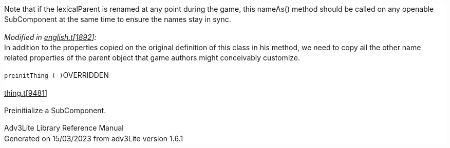 Note that if the lexicalParent is renamed at any point during the game,
this nameAs() method should be called on any openable SubComponent at
the same time to ensure the names stay in sync.

*Modified in
[english.t](../file/english.t.html)\[[1892](../source/english.t.html#1892)\]:*  
In addition to the properties copied on the original definition of this
class in his method, we need to copy all the other name related
properties of the parent object that game authors might conceivably
customize.

</div>

<span id="preinitThing"></span>

`preinitThing ( )`<span class="rem">OVERRIDDEN</span>

[thing.t](../file/thing.t.html)\[[9481](../source/thing.t.html#9481)\]

<div class="desc">

Preinitialize a SubComponent.

</div>

<div class="ftr">

Adv3Lite Library Reference Manual  
Generated on 15/03/2023 from adv3Lite version 1.6.1

</div>
